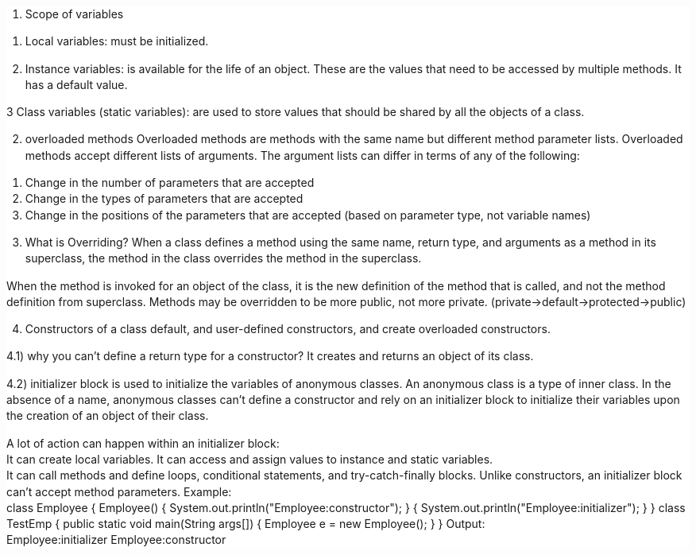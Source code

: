 1. Scope of variables 
1) Local variables: must be initialized. 
 
2) Instance variables:  is available for the life of an object. These are the values that need to be accessed by multiple methods. It has a default value. 
 
3 Class variables (static variables): are used to store values that should be shared by all the objects of a class. 
 
2. overloaded methods 
Overloaded methods are methods with the same name but different method parameter lists. Overloaded methods accept different lists of arguments. The argument lists can differ in terms of any of the following: 
 
1) Change in the number of parameters that are accepted 
2) Change in the types of parameters that are accepted 
3) Change in the positions of the parameters that are accepted (based on parameter type, not variable names) 
 
3. What is Overriding? 
When a class defines a method using the same name, return type, and arguments as a method in its superclass, the method in the class overrides the method in the superclass. 
 
When the method is invoked for an object of the class, it is the new definition of the method that is called, and not the method definition from superclass. Methods may be overridden to be more public, not more private. (private->default->protected->public) 
 
 
4. Constructors of a class 
default, and user-defined constructors, and create overloaded constructors. 
 
4.1) why you can’t define a return type for a constructor? 
It creates and returns an object of its class. 
 
4.2)  initializer block is used to initialize the variables of anonymous classes. An anonymous class is a type of inner class. In the absence of a name, anonymous classes can’t define a constructor and rely on an initializer block to initialize their variables upon the creation of an object of their class.  
 
A lot of action can happen within an initializer block:  
It can create local variables. 
It can access and assign values to instance and static variables.  
It can call methods and define loops, conditional statements, and try-catch-finally blocks. Unlike constructors, an initializer block can’t accept method parameters. 
Example:  
class Employee { 
Employee() { 
System.out.println("Employee:constructor"); 
} 
{ 
System.out.println("Employee:initializer"); 
} 
} 
class TestEmp { 
public static void main(String args[]) { 
Employee e = new Employee(); 
} 
} 
Output:  
Employee:initializer 
Employee:constructor 
 